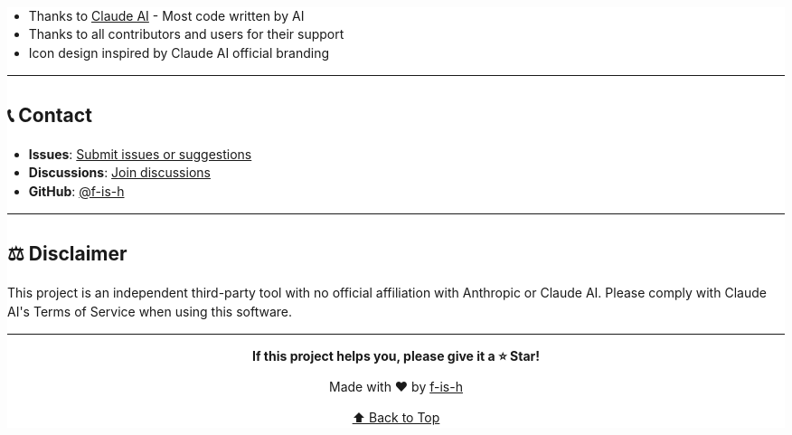 - Thanks to [Claude AI](https://claude.ai) - Most code written by AI
- Thanks to all contributors and users for their support
- Icon design inspired by Claude AI official branding

---

## 📞 Contact

- **Issues**: [Submit issues or suggestions](https://github.com/f-is-h/Usage4Claude/issues)
- **Discussions**: [Join discussions](https://github.com/f-is-h/Usage4Claude/discussions)
- **GitHub**: [@f-is-h](https://github.com/f-is-h)

---

## ⚖️ Disclaimer

This project is an independent third-party tool with no official affiliation with Anthropic or Claude AI. Please comply with Claude AI's Terms of Service when using this software.

---

<div align="center">

**If this project helps you, please give it a ⭐ Star!**

Made with ❤️ by [f-is-h](https://github.com/f-is-h)

[⬆ Back to Top](#usage4claude)

</div>
